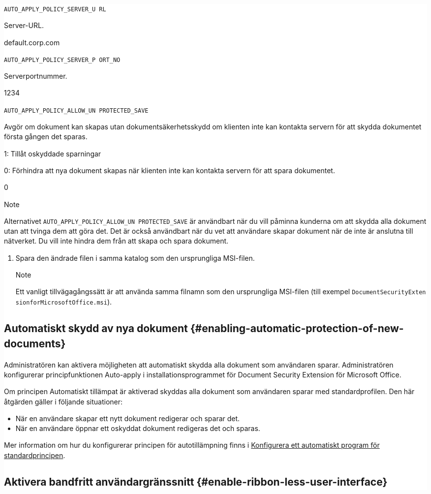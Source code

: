   </tr>
  <tr>
   <td><p><code>AUTO_APPLY_POLICY_SERVER_U RL</code></p> </td>
   <td><p>Server-URL.</p> </td>
   <td><p>default.corp.com</p> </td>
  </tr>
  <tr>
   <td><p><code>AUTO_APPLY_POLICY_SERVER_P ORT_NO</code></p> </td>
   <td><p>Serverportnummer.</p> </td>
   <td><p>1234</p> </td>
  </tr>
  <tr>
   <td><p><code>AUTO_APPLY_POLICY_ALLOW_UN PROTECTED_SAVE</code></p> </td>
   <td><p>Avgör om dokument kan skapas utan dokumentsäkerhetsskydd om klienten inte kan kontakta servern för att skydda dokumentet första gången det sparas.</p> <p>1: Tillåt oskyddade sparningar </p> <p>0: Förhindra att nya dokument skapas när klienten inte kan kontakta servern för att spara dokumentet.</p> </td>
   <td><p>0</p> </td>
  </tr>
 </tbody>
</table>

>[!NOTE]
>
>Alternativet `AUTO_APPLY_POLICY_ALLOW_UN PROTECTED_SAVE` är användbart när du vill påminna kunderna om att skydda alla dokument utan att tvinga dem att göra det. Det är också användbart när du vet att användare skapar dokument när de inte är anslutna till nätverket. Du vill inte hindra dem från att skapa och spara dokument.

1. Spara den ändrade filen i samma katalog som den ursprungliga MSI-filen.

   >[!NOTE]
   >
   >Ett vanligt tillvägagångssätt är att använda samma filnamn som den ursprungliga MSI-filen (till exempel `DocumentSecurityExtensionforMicrosoftOffice.msi`).

## Automatiskt skydd av nya dokument {#enabling-automatic-protection-of-new-documents}

Administratören kan aktivera möjligheten att automatiskt skydda alla dokument som användaren sparar. Administratören konfigurerar principfunktionen Auto-apply i installationsprogrammet för Document Security Extension för Microsoft Office.

Om principen Automatiskt tillämpat är aktiverad skyddas alla dokument som användaren sparar med standardprofilen. Den här åtgärden gäller i följande situationer:

* När en användare skapar ett nytt dokument redigerar och sparar det.
* När en användare öppnar ett oskyddat dokument redigeras det och sparas.

Mer information om hur du konfigurerar principen för autotillämpning finns i [Konfigurera ett automatiskt program för standardprincipen](installing-configuring-aemdsext.md#p-configuring-automatic-application-of-a-default-policy-p).

## Aktivera bandfritt användargränssnitt {#enable-ribbon-less-user-interface}
